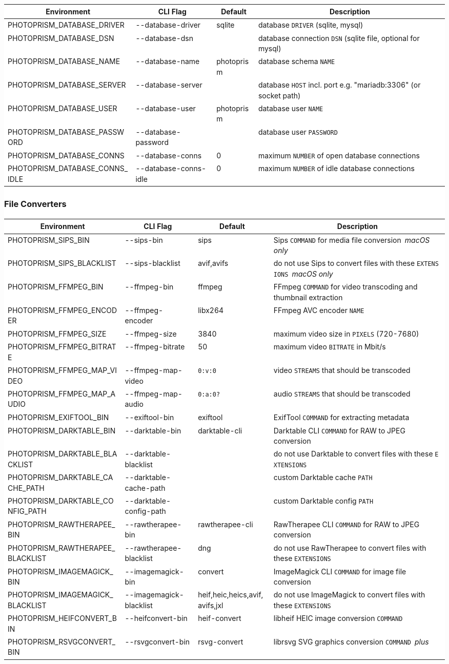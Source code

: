 |          Environment           |       CLI Flag        |  Default   |                           Description                           |
|--------------------------------|-----------------------|------------|-----------------------------------------------------------------|
| PHOTOPRISM_DATABASE_DRIVER     | --database-driver     | sqlite     | database `DRIVER` (sqlite, mysql)                               |
| PHOTOPRISM_DATABASE_DSN        | --database-dsn        |            | database connection `DSN` (sqlite file, optional for mysql)     |
| PHOTOPRISM_DATABASE_NAME       | --database-name       | photoprism | database schema `NAME`                                          |
| PHOTOPRISM_DATABASE_SERVER     | --database-server     |            | database `HOST` incl. port e.g. "mariadb:3306" (or socket path) |
| PHOTOPRISM_DATABASE_USER       | --database-user       | photoprism | database user `NAME`                                            |
| PHOTOPRISM_DATABASE_PASSWORD   | --database-password   |            | database user `PASSWORD`                                        |
| PHOTOPRISM_DATABASE_CONNS      | --database-conns      |          0 | maximum `NUMBER` of open database connections                   |
| PHOTOPRISM_DATABASE_CONNS_IDLE | --database-conns-idle |          0 | maximum `NUMBER` of idle database connections                   |

### File Converters ###

| Environment                      | CLI Flag                | Default                        | Description                                                           |
|----------------------------------|-------------------------|--------------------------------|-----------------------------------------------------------------------|
| PHOTOPRISM_SIPS_BIN              | --sips-bin              | sips                           | Sips `COMMAND` for media file conversion *macOS only*                 |
| PHOTOPRISM_SIPS_BLACKLIST        | --sips-blacklist        | avif,avifs                     | do not use Sips to convert files with these `EXTENSIONS` *macOS only* |
| PHOTOPRISM_FFMPEG_BIN            | --ffmpeg-bin            | ffmpeg                         | FFmpeg `COMMAND` for video transcoding and thumbnail extraction       |
| PHOTOPRISM_FFMPEG_ENCODER        | --ffmpeg-encoder        | libx264                        | FFmpeg AVC encoder `NAME`                                             |
| PHOTOPRISM_FFMPEG_SIZE           | --ffmpeg-size           | 3840                           | maximum video size in `PIXELS` (720-7680)                             |
| PHOTOPRISM_FFMPEG_BITRATE        | --ffmpeg-bitrate        | 50                             | maximum video `BITRATE` in Mbit/s                                     |
| PHOTOPRISM_FFMPEG_MAP_VIDEO      | --ffmpeg-map-video      | `0:v:0`                        | video `STREAMS` that should be transcoded                             |
| PHOTOPRISM_FFMPEG_MAP_AUDIO      | --ffmpeg-map-audio      | `0:a:0?`                       | audio `STREAMS` that should be transcoded                             |
| PHOTOPRISM_EXIFTOOL_BIN          | --exiftool-bin          | exiftool                       | ExifTool `COMMAND` for extracting metadata                            |
| PHOTOPRISM_DARKTABLE_BIN         | --darktable-bin         | darktable-cli                  | Darktable CLI `COMMAND` for RAW to JPEG conversion                    |
| PHOTOPRISM_DARKTABLE_BLACKLIST   | --darktable-blacklist   |                                | do not use Darktable to convert files with these `EXTENSIONS`         |
| PHOTOPRISM_DARKTABLE_CACHE_PATH  | --darktable-cache-path  |                                | custom Darktable cache `PATH`                                         |
| PHOTOPRISM_DARKTABLE_CONFIG_PATH | --darktable-config-path |                                | custom Darktable config `PATH`                                        |
| PHOTOPRISM_RAWTHERAPEE_BIN       | --rawtherapee-bin       | rawtherapee-cli                | RawTherapee CLI `COMMAND` for RAW to JPEG conversion                  |
| PHOTOPRISM_RAWTHERAPEE_BLACKLIST | --rawtherapee-blacklist | dng                            | do not use RawTherapee to convert files with these `EXTENSIONS`       |
| PHOTOPRISM_IMAGEMAGICK_BIN       | --imagemagick-bin       | convert                        | ImageMagick CLI `COMMAND` for image file conversion                   |
| PHOTOPRISM_IMAGEMAGICK_BLACKLIST | --imagemagick-blacklist | heif,heic,heics,avif,avifs,jxl | do not use ImageMagick to convert files with these `EXTENSIONS`       |
| PHOTOPRISM_HEIFCONVERT_BIN       | --heifconvert-bin       | heif-convert                   | libheif HEIC image conversion `COMMAND`                               |
| PHOTOPRISM_RSVGCONVERT_BIN       | --rsvgconvert-bin       | rsvg-convert                   | librsvg SVG graphics conversion `COMMAND` *plus*                      |
